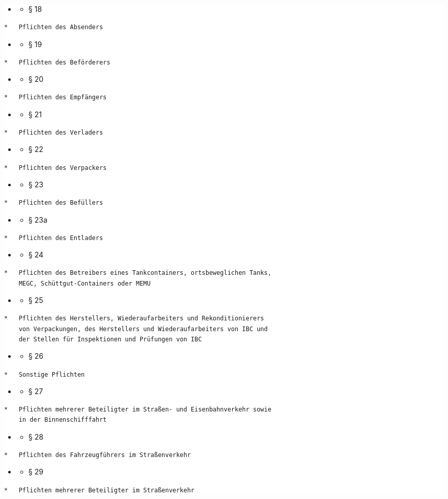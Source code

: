 
*    *   § 18

    *   Pflichten des Absenders


*    *   § 19

    *   Pflichten des Beförderers


*    *   § 20

    *   Pflichten des Empfängers


*    *   § 21

    *   Pflichten des Verladers


*    *   § 22

    *   Pflichten des Verpackers


*    *   § 23

    *   Pflichten des Befüllers


*    *   § 23a

    *   Pflichten des Entladers


*    *   § 24

    *   Pflichten des Betreibers eines Tankcontainers, ortsbeweglichen Tanks,
        MEGC, Schüttgut-Containers oder MEMU


*    *   § 25

    *   Pflichten des Herstellers, Wiederaufarbeiters und Rekonditionierers
        von Verpackungen, des Herstellers und Wiederaufarbeiters von IBC und
        der Stellen für Inspektionen und Prüfungen von IBC


*    *   § 26

    *   Sonstige Pflichten


*    *   § 27

    *   Pflichten mehrerer Beteiligter im Straßen- und Eisenbahnverkehr sowie
        in der Binnenschifffahrt


*    *   § 28

    *   Pflichten des Fahrzeugführers im Straßenverkehr


*    *   § 29

    *   Pflichten mehrerer Beteiligter im Straßenverkehr

